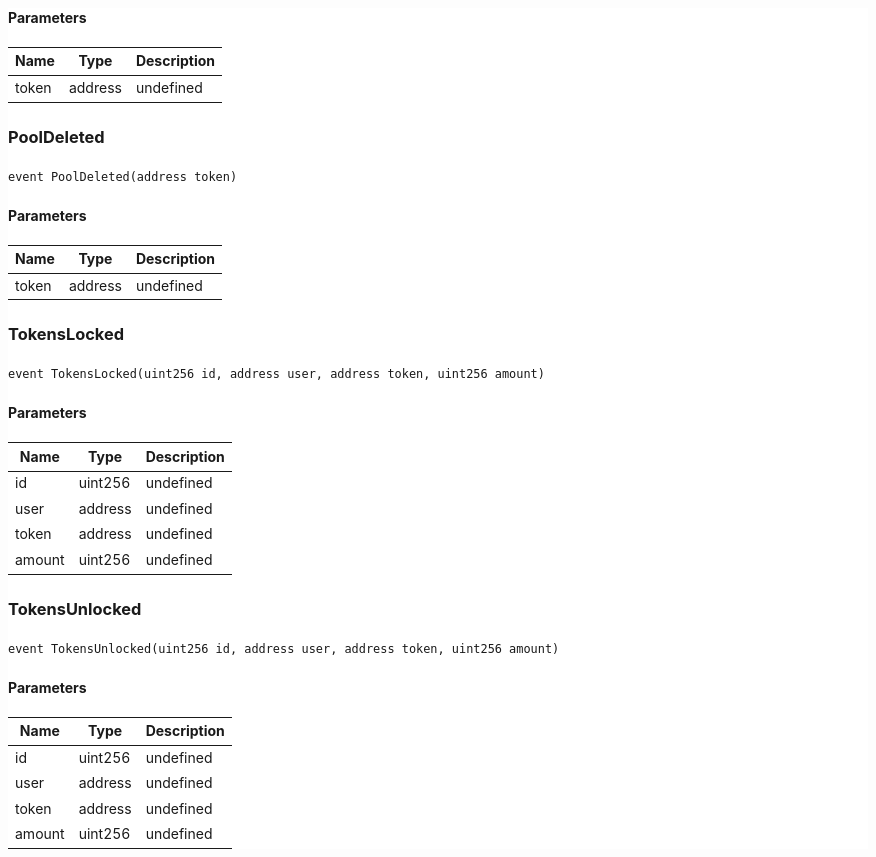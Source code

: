 



#### Parameters

| Name | Type | Description |
|---|---|---|
| token  | address | undefined |

### PoolDeleted

```solidity
event PoolDeleted(address token)
```





#### Parameters

| Name | Type | Description |
|---|---|---|
| token  | address | undefined |

### TokensLocked

```solidity
event TokensLocked(uint256 id, address user, address token, uint256 amount)
```





#### Parameters

| Name | Type | Description |
|---|---|---|
| id  | uint256 | undefined |
| user  | address | undefined |
| token  | address | undefined |
| amount  | uint256 | undefined |

### TokensUnlocked

```solidity
event TokensUnlocked(uint256 id, address user, address token, uint256 amount)
```





#### Parameters

| Name | Type | Description |
|---|---|---|
| id  | uint256 | undefined |
| user  | address | undefined |
| token  | address | undefined |
| amount  | uint256 | undefined |
